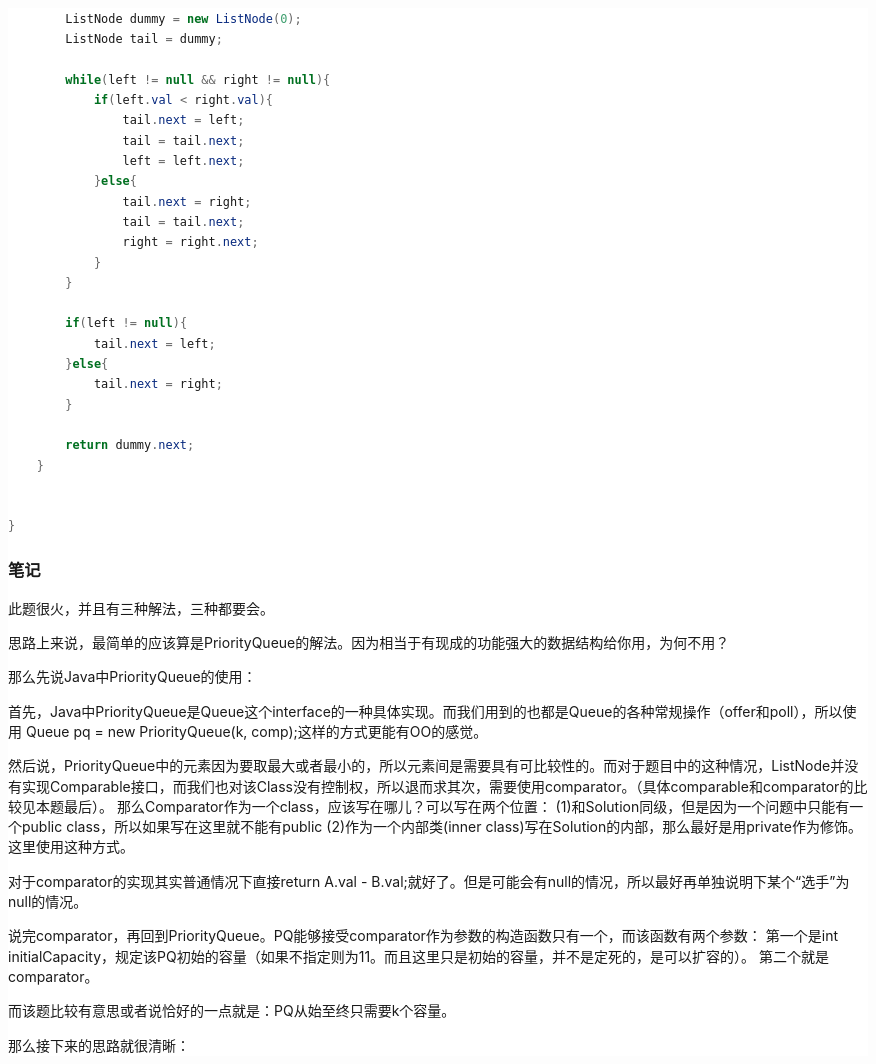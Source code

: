 ```java
        ListNode dummy = new ListNode(0);
        ListNode tail = dummy;
        
        while(left != null && right != null){
            if(left.val < right.val){
                tail.next = left;
                tail = tail.next;
                left = left.next;
            }else{
                tail.next = right;
                tail = tail.next;
                right = right.next;
            }
        }
        
        if(left != null){
            tail.next = left;
        }else{
            tail.next = right;
        }
        
        return dummy.next;
    }
    
    
}
```

### 笔记

此题很火，并且有三种解法，三种都要会。

思路上来说，最简单的应该算是PriorityQueue的解法。因为相当于有现成的功能强大的数据结构给你用，为何不用？

那么先说Java中PriorityQueue的使用：

首先，Java中PriorityQueue是Queue这个interface的一种具体实现。而我们用到的也都是Queue的各种常规操作（offer和poll），所以使用
Queue<ListNode> pq = new PriorityQueue<ListNode>(k, comp);这样的方式更能有OO的感觉。

然后说，PriorityQueue中的元素因为要取最大或者最小的，所以元素间是需要具有可比较性的。而对于题目中的这种情况，ListNode并没有实现Comparable接口，而我们也对该Class没有控制权，所以退而求其次，需要使用comparator。（具体comparable和comparator的比较见本题最后）。
那么Comparator作为一个class，应该写在哪儿？可以写在两个位置：
(1)和Solution同级，但是因为一个问题中只能有一个public class，所以如果写在这里就不能有public
(2)作为一个内部类(inner class)写在Solution的内部，那么最好是用private作为修饰。这里使用这种方式。

对于comparator的实现其实普通情况下直接return A.val - B.val;就好了。但是可能会有null的情况，所以最好再单独说明下某个“选手”为null的情况。

说完comparator，再回到PriorityQueue。PQ能够接受comparator作为参数的构造函数只有一个，而该函数有两个参数：
第一个是int initialCapacity，规定该PQ初始的容量（如果不指定则为11。而且这里只是初始的容量，并不是定死的，是可以扩容的）。
第二个就是comparator。

而该题比较有意思或者说恰好的一点就是：PQ从始至终只需要k个容量。

那么接下来的思路就很清晰：
